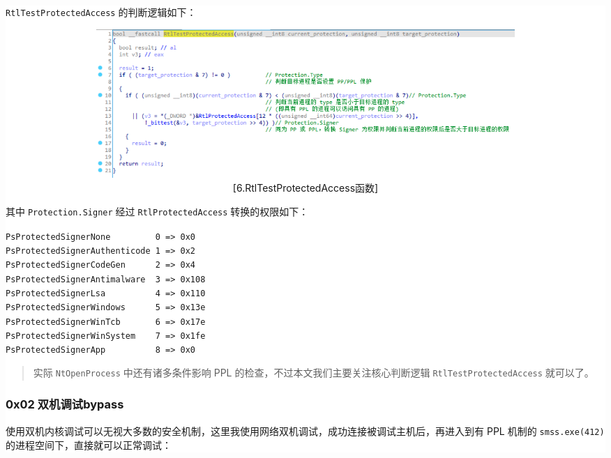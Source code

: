 `RtlTestProtectedAccess` 的判断逻辑如下：
<div align="center">
<img src="images/ida-rtltestprotectedaccess.png" width="600">
</br>[6.RtlTestProtectedAccess函数]
</div>

其中 `Protection.Signer` 经过 `RtlProtectedAccess` 转换的权限如下：
```
PsProtectedSignerNone         0 => 0x0
PsProtectedSignerAuthenticode 1 => 0x2
PsProtectedSignerCodeGen      2 => 0x4
PsProtectedSignerAntimalware  3 => 0x108
PsProtectedSignerLsa          4 => 0x110
PsProtectedSignerWindows      5 => 0x13e
PsProtectedSignerWinTcb       6 => 0x17e
PsProtectedSignerWinSystem    7 => 0x1fe
PsProtectedSignerApp          8 => 0x0
```

>实际 `NtOpenProcess` 中还有诸多条件影响 PPL 的检查，不过本文我们主要关注核心判断逻辑 `RtlTestProtectedAccess` 就可以了。

### 0x02 双机调试bypass
使用双机内核调试可以无视大多数的安全机制，这里我使用网络双机调试，成功连接被调试主机后，再进入到有 PPL 机制的 `smss.exe(412)` 的进程空间下，直接就可以正常调试：
<div align="center">